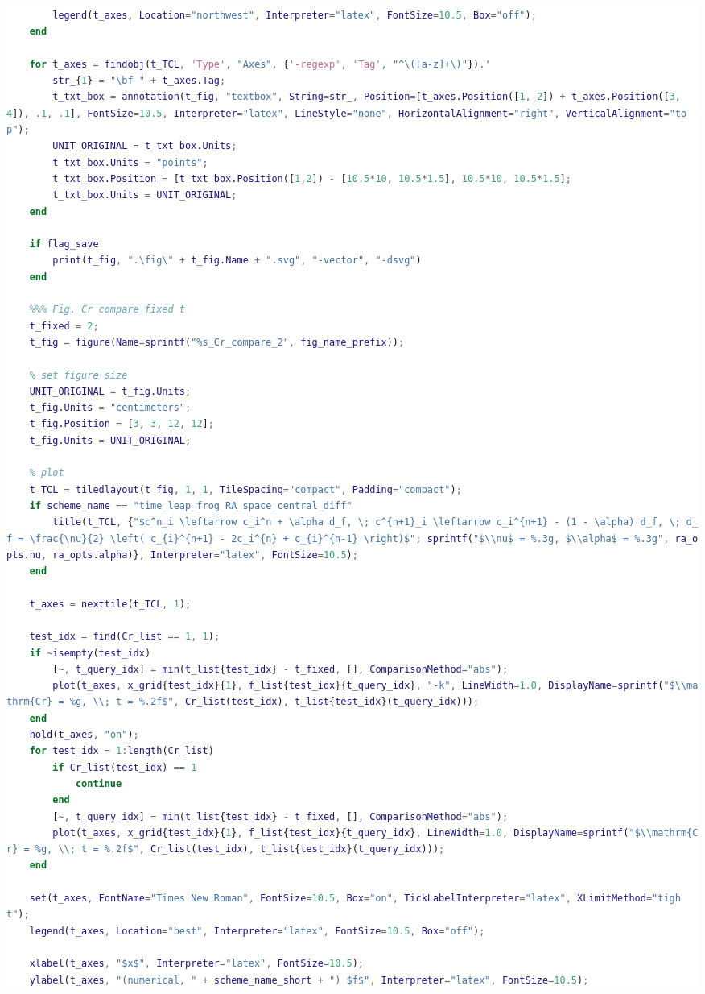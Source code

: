 ```matlab {.line-numbers}
        legend(t_axes, Location="northwest", Interpreter="latex", FontSize=10.5, Box="off");
    end

    for t_axes = findobj(t_TCL, 'Type', "Axes", {'-regexp', 'Tag', "^\([a-z]+\)"}).'
        str_{1} = "\bf " + t_axes.Tag;
        t_txt_box = annotation(t_fig, "textbox", String=str_, Position=[t_axes.Position([1, 2]) + t_axes.Position([3, 4]), .1, .1], FontSize=10.5, Interpreter="latex", LineStyle="none", HorizontalAlignment="right", VerticalAlignment="top");
        UNIT_ORIGINAL = t_txt_box.Units;
        t_txt_box.Units = "points";
        t_txt_box.Position = [t_txt_box.Position([1,2]) - [10.5*10, 10.5*1.5], 10.5*10, 10.5*1.5];
        t_txt_box.Units = UNIT_ORIGINAL;
    end

    if flag_save
        print(t_fig, ".\fig\" + t_fig.Name + ".svg", "-vector", "-dsvg")
    end

    %%% Fig. Cr compare fixed t
    t_fixed = 2;
    t_fig = figure(Name=sprintf("%s_Cr_compare_2", fig_name_prefix));

    % set figure size
    UNIT_ORIGINAL = t_fig.Units;
    t_fig.Units = "centimeters";
    t_fig.Position = [3, 3, 12, 12];
    t_fig.Units = UNIT_ORIGINAL;

    % plot
    t_TCL = tiledlayout(t_fig, 1, 1, TileSpacing="compact", Padding="compact");
    if scheme_name == "time_leap_frog_RA_space_central_diff"
        title(t_TCL, {"$c^n_i \leftarrow c_i^n + \alpha d_f, \; c^{n+1}_i \leftarrow c_i^{n+1} - (1 - \alpha) d_f, \; d_f = \frac{\nu}{2} \left( c_{i}^{n+1} - 2c_i^{n} + c_{i}^{n-1} \right)$"; sprintf("$\\nu$ = %.3g, $\\alpha$ = %.3g", ra_opts.nu, ra_opts.alpha)}, Interpreter="latex", FontSize=10.5);
    end

    t_axes = nexttile(t_TCL, 1);

    test_idx = find(Cr_list == 1, 1);
    if ~isempty(test_idx)
        [~, t_query_idx] = min(t_list{test_idx} - t_fixed, [], ComparisonMethod="abs");
        plot(t_axes, x_grid{test_idx}{1}, f_list{test_idx}{t_query_idx}, "-k", LineWidth=1.0, DisplayName=sprintf("$\\mathrm{Cr} = %g, \\; t = %.2f$", Cr_list(test_idx), t_list{test_idx}(t_query_idx)));
    end
    hold(t_axes, "on");
    for test_idx = 1:length(Cr_list)
        if Cr_list(test_idx) == 1
            continue
        end
        [~, t_query_idx] = min(t_list{test_idx} - t_fixed, [], ComparisonMethod="abs");
        plot(t_axes, x_grid{test_idx}{1}, f_list{test_idx}{t_query_idx}, LineWidth=1.0, DisplayName=sprintf("$\\mathrm{Cr} = %g, \\; t = %.2f$", Cr_list(test_idx), t_list{test_idx}(t_query_idx)));
    end

    set(t_axes, FontName="Times New Roman", FontSize=10.5, Box="on", TickLabelInterpreter="latex", XLimitMethod="tight");
    legend(t_axes, Location="best", Interpreter="latex", FontSize=10.5, Box="off");

    xlabel(t_axes, "$x$", Interpreter="latex", FontSize=10.5);
    ylabel(t_axes, "(numerical, " + scheme_name_short + ") $f$", Interpreter="latex", FontSize=10.5);
```

[^1]: Dale R. Durran (2012). *Numerical Methods for Fluid Dynamics: With Applications to Geophysics* [Book]. Springer New York, NY. <https://doi.org/10.1007/978-1-4419-6412-0>
[^2]: Robert, A. J. (1966). The integration of a low order spectral form of the primitive meteorological equations. *J. Meteor. Soc. Japan*, *44*, 237–245. <https://doi.org/10.2151/jmsj1965.44.5_237>
[^3]: Asselin, R. (1972). Frequency filter for time integrations. *Monthly Weather Review*, *100*, 487–490. [https://doi.org/10.1175/1520-0493(1972)100<0487:FFFTI>2.3.CO;2](https://doi.org/10.1175/1520-0493(1972)100<0487:FFFTI>2.3.CO;2)
[^4]: Williams, P. D. (2009). A Proposed Modification to the Robert–Asselin Time Filter. *Monthly Weather Review*, *137*(8), 2538–2546. <https://doi.org/10.1175/2009MWR2724.1>
[^5]: Joel H. Ferziger, Milovan Perić & Robert L. Street (2020). *Computational Methods for Fluid Dynamics* [Book]. Springer Cham. <https://doi.org/10.1007/978-3-319-99693-6>